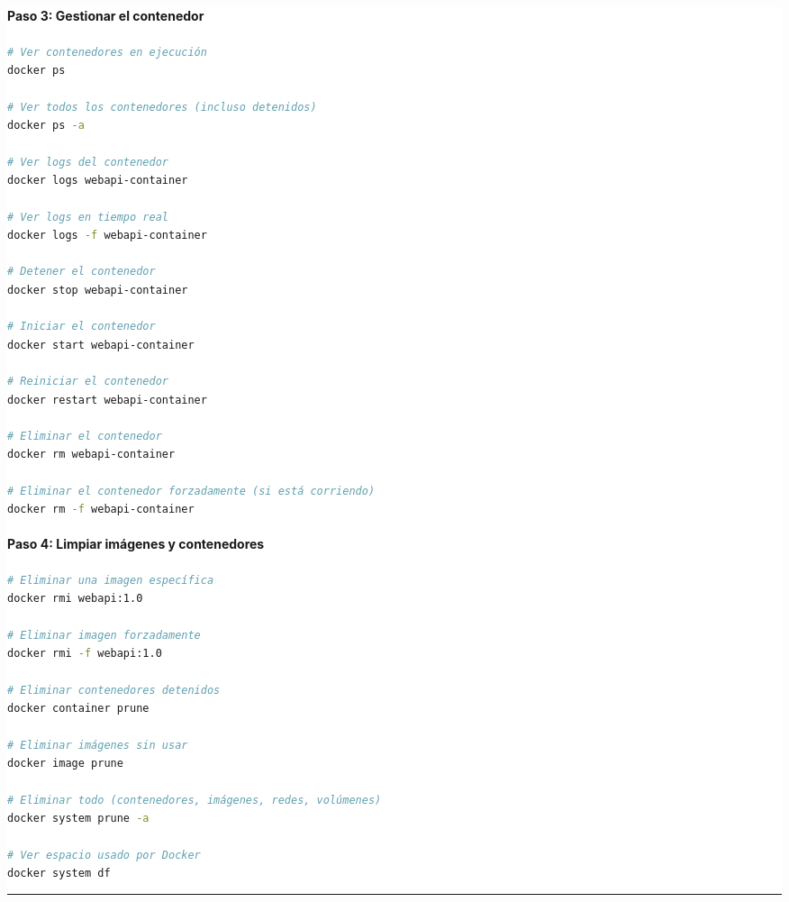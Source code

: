 #### Paso 3: Gestionar el contenedor

```bash
# Ver contenedores en ejecución
docker ps

# Ver todos los contenedores (incluso detenidos)
docker ps -a

# Ver logs del contenedor
docker logs webapi-container

# Ver logs en tiempo real
docker logs -f webapi-container

# Detener el contenedor
docker stop webapi-container

# Iniciar el contenedor
docker start webapi-container

# Reiniciar el contenedor
docker restart webapi-container

# Eliminar el contenedor
docker rm webapi-container

# Eliminar el contenedor forzadamente (si está corriendo)
docker rm -f webapi-container
```

#### Paso 4: Limpiar imágenes y contenedores

```bash
# Eliminar una imagen específica
docker rmi webapi:1.0

# Eliminar imagen forzadamente
docker rmi -f webapi:1.0

# Eliminar contenedores detenidos
docker container prune

# Eliminar imágenes sin usar
docker image prune

# Eliminar todo (contenedores, imágenes, redes, volúmenes)
docker system prune -a

# Ver espacio usado por Docker
docker system df
```

---